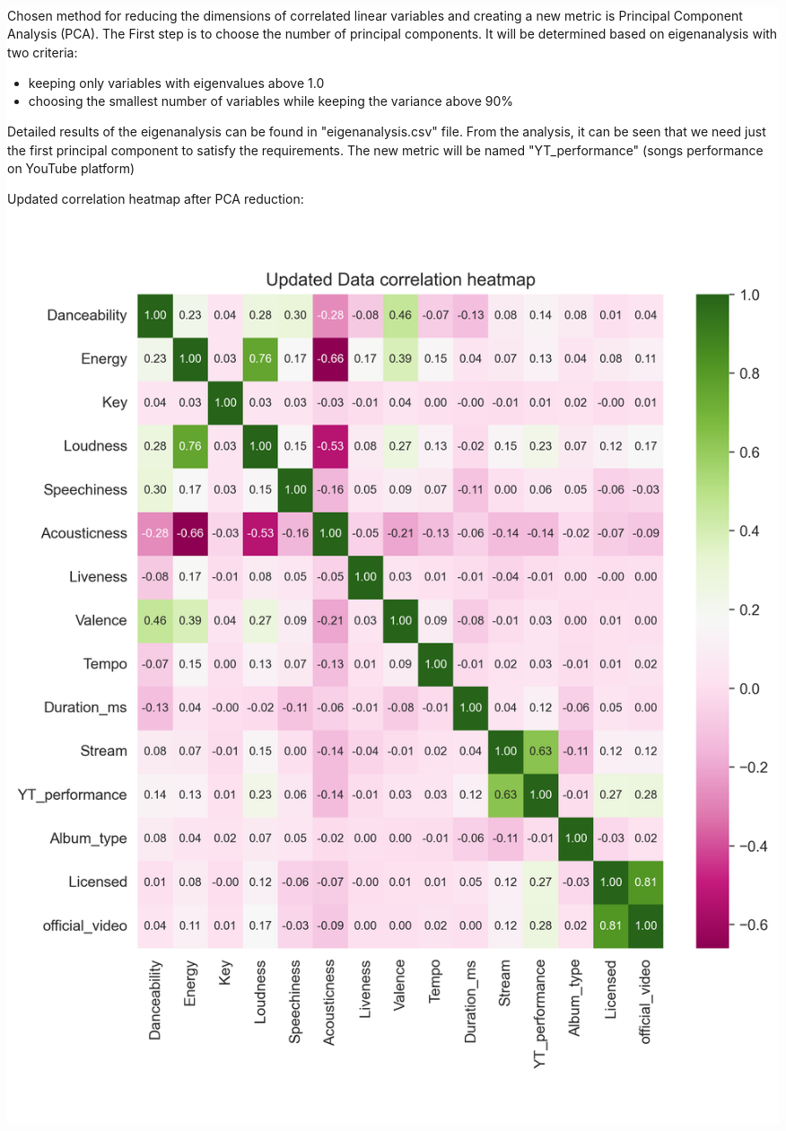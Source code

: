 Chosen method for reducing the dimensions of correlated linear variables and creating a new metric is Principal Component Analysis (PCA).
The First step is to choose the number of principal components. It will be determined based on eigenanalysis with two criteria:
- keeping only variables with eigenvalues above 1.0
- choosing the smallest number of variables while keeping the variance above 90%

Detailed results of the eigenanalysis can be found in "eigenanalysis.csv" file.
From the analysis, it can be seen that we need just the first principal component to satisfy the requirements. The new metric will be named "YT_performance" (songs performance on YouTube platform)

Updated correlation heatmap after PCA reduction:

<img alt="correlation_heatmap" src="data/plots/correlation_heatmap_updated.png" width="1000"  height="1000"/>
